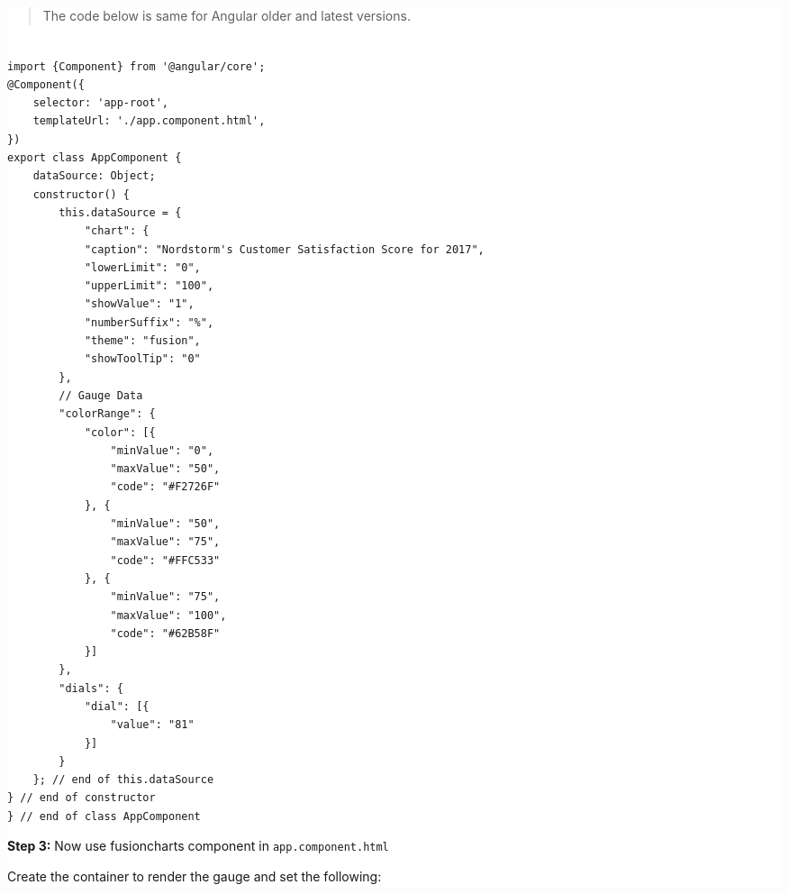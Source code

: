 > The code below is same for Angular older and latest versions.

```

import {Component} from '@angular/core';
@Component({
    selector: 'app-root',
    templateUrl: './app.component.html',
})
export class AppComponent {
    dataSource: Object;
    constructor() {
        this.dataSource = {
            "chart": {
            "caption": "Nordstorm's Customer Satisfaction Score for 2017",
            "lowerLimit": "0",
            "upperLimit": "100",
            "showValue": "1",
            "numberSuffix": "%",
            "theme": "fusion",
            "showToolTip": "0"
        },
        // Gauge Data
        "colorRange": {
            "color": [{
                "minValue": "0",
                "maxValue": "50",
                "code": "#F2726F"
            }, {
                "minValue": "50",
                "maxValue": "75",
                "code": "#FFC533"
            }, {
                "minValue": "75",
                "maxValue": "100",
                "code": "#62B58F"
            }]
        },
        "dials": {
            "dial": [{
                "value": "81"
            }]
        }
    }; // end of this.dataSource
} // end of constructor
} // end of class AppComponent

```

**Step 3:** Now use fusioncharts component in `app.component.html`

Create the container to render the gauge and set the following:
